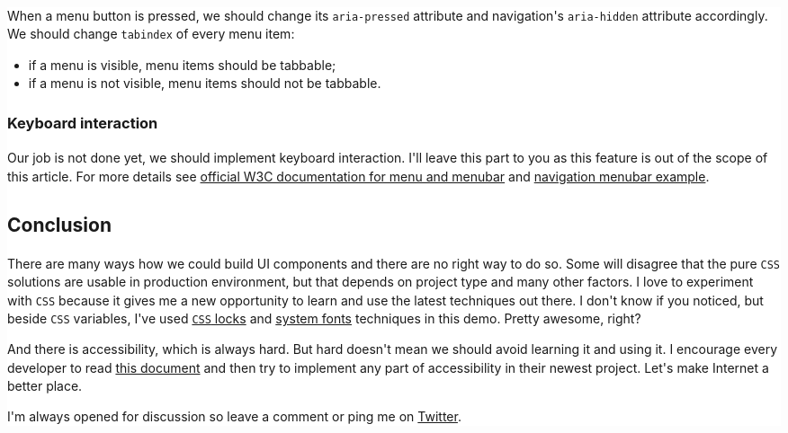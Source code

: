 When a menu button is pressed, we should change its `aria-pressed` attribute and navigation's `aria-hidden` attribute accordingly. We should change `tabindex` of every menu item:

* if a menu is visible, menu items should be tabbable;
* if a menu is not visible, menu items should not be tabbable.

### Keyboard interaction

Our job is not done yet, we should implement keyboard interaction. I'll leave this part to you as this feature is out of the scope of this article. For more details see [official W3C documentation for menu and menubar](https://www.w3.org/TR/wai-aria-practices/#menu) and [navigation menubar example](https://www.w3.org/TR/wai-aria-practices/examples/menubar/menubar-1/menubar-1.html).

## Conclusion

There are many ways how we could build UI components and there are no right way to do so. Some will disagree that the pure `CSS` solutions are usable in production environment, but that depends on project type and many other factors. I love to experiment with `CSS` because it gives me a new opportunity to learn and use the latest techniques out there. I don't know if you noticed, but beside `CSS` variables, I've used [`CSS` locks](https://css-tricks.com/css-locks/) and [system fonts](https://css-tricks.com/snippets/css/system-font-stack/) techniques in this demo. Pretty awesome, right?

And there is accessibility, which is always hard. But hard doesn't mean we should avoid learning it and using it. I encourage every developer to read [this document](https://www.w3.org/TR/wai-aria-practices/) and then try to implement any part of accessibility in their newest project. Let's make Internet a better place.

I'm always opened for discussion so leave a comment or ping me on [Twitter](https://twitter.com/malimirkeccita).
